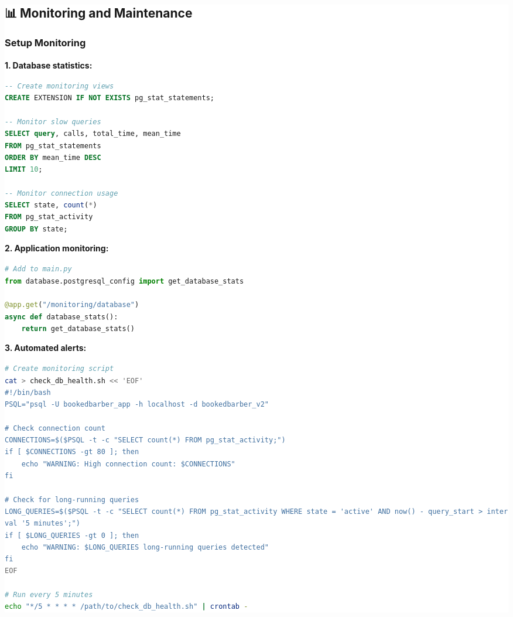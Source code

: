 ## 📊 Monitoring and Maintenance

### Setup Monitoring

**1. Database statistics:**
```sql
-- Create monitoring views
CREATE EXTENSION IF NOT EXISTS pg_stat_statements;

-- Monitor slow queries
SELECT query, calls, total_time, mean_time 
FROM pg_stat_statements 
ORDER BY mean_time DESC 
LIMIT 10;

-- Monitor connection usage
SELECT state, count(*) 
FROM pg_stat_activity 
GROUP BY state;
```

**2. Application monitoring:**
```python
# Add to main.py
from database.postgresql_config import get_database_stats

@app.get("/monitoring/database")
async def database_stats():
    return get_database_stats()
```

**3. Automated alerts:**
```bash
# Create monitoring script
cat > check_db_health.sh << 'EOF'
#!/bin/bash
PSQL="psql -U bookedbarber_app -h localhost -d bookedbarber_v2"

# Check connection count
CONNECTIONS=$($PSQL -t -c "SELECT count(*) FROM pg_stat_activity;")
if [ $CONNECTIONS -gt 80 ]; then
    echo "WARNING: High connection count: $CONNECTIONS"
fi

# Check for long-running queries
LONG_QUERIES=$($PSQL -t -c "SELECT count(*) FROM pg_stat_activity WHERE state = 'active' AND now() - query_start > interval '5 minutes';")
if [ $LONG_QUERIES -gt 0 ]; then
    echo "WARNING: $LONG_QUERIES long-running queries detected"
fi
EOF

# Run every 5 minutes
echo "*/5 * * * * /path/to/check_db_health.sh" | crontab -
```
